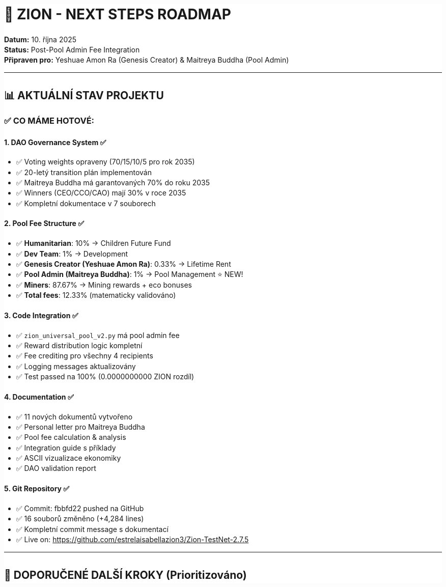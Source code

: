 # 🚀 ZION - NEXT STEPS ROADMAP
**Datum:** 10. října 2025  
**Status:** Post-Pool Admin Fee Integration  
**Připraven pro:** Yeshuae Amon Ra (Genesis Creator) & Maitreya Buddha (Pool Admin)

---

## 📊 AKTUÁLNÍ STAV PROJEKTU

### ✅ **CO MÁME HOTOVÉ:**

#### 1. **DAO Governance System** ✅
- ✅ Voting weights opraveny (70/15/10/5 pro rok 2035)
- ✅ 20-letý transition plán implementován
- ✅ Maitreya Buddha má garantovaných 70% do roku 2035
- ✅ Winners (CEO/CCO/CAO) mají 30% v roce 2035
- ✅ Kompletní dokumentace v 7 souborech

#### 2. **Pool Fee Structure** ✅
- ✅ **Humanitarian**: 10% → Children Future Fund
- ✅ **Dev Team**: 1% → Development
- ✅ **Genesis Creator (Yeshuae Amon Ra)**: 0.33% → Lifetime Rent
- ✅ **Pool Admin (Maitreya Buddha)**: 1% → Pool Management ⭐ NEW!
- ✅ **Miners**: 87.67% → Mining rewards + eco bonuses
- ✅ **Total fees**: 12.33% (matematicky validováno)

#### 3. **Code Integration** ✅
- ✅ `zion_universal_pool_v2.py` má pool admin fee
- ✅ Reward distribution logic kompletní
- ✅ Fee crediting pro všechny 4 recipients
- ✅ Logging messages aktualizovány
- ✅ Test passed na 100% (0.0000000000 ZION rozdíl)

#### 4. **Documentation** ✅
- ✅ 11 nových dokumentů vytvořeno
- ✅ Personal letter pro Maitreya Buddha
- ✅ Pool fee calculation & analysis
- ✅ Integration guide s příklady
- ✅ ASCII vizualizace ekonomiky
- ✅ DAO validation report

#### 5. **Git Repository** ✅
- ✅ Commit: fbbfd22 pushed na GitHub
- ✅ 16 souborů změněno (+4,284 lines)
- ✅ Kompletní commit message s dokumentací
- ✅ Live on: https://github.com/estrelaisabellazion3/Zion-TestNet-2.7.5

---

## 🎯 DOPORUČENÉ DALŠÍ KROKY (Prioritizováno)
